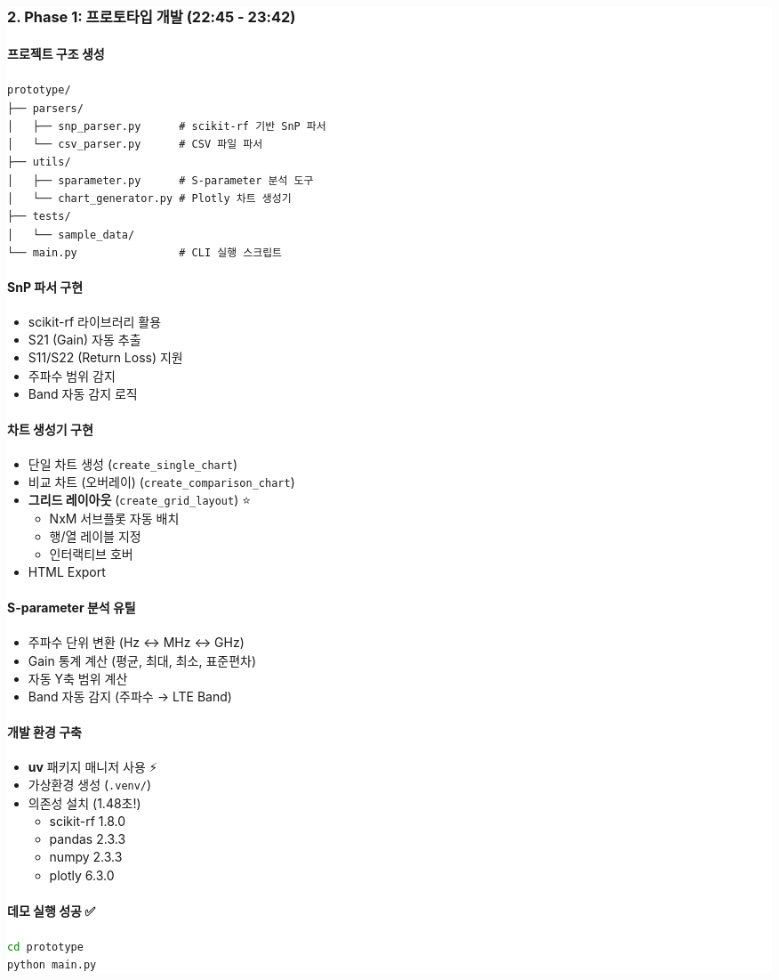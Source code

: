 ### **2. Phase 1: 프로토타입 개발** (22:45 - 23:42)

#### 프로젝트 구조 생성
```
prototype/
├── parsers/
│   ├── snp_parser.py      # scikit-rf 기반 SnP 파서
│   └── csv_parser.py      # CSV 파일 파서
├── utils/
│   ├── sparameter.py      # S-parameter 분석 도구
│   └── chart_generator.py # Plotly 차트 생성기
├── tests/
│   └── sample_data/
└── main.py                # CLI 실행 스크립트
```

#### SnP 파서 구현
- scikit-rf 라이브러리 활용
- S21 (Gain) 자동 추출
- S11/S22 (Return Loss) 지원
- 주파수 범위 감지
- Band 자동 감지 로직

#### 차트 생성기 구현
- 단일 차트 생성 (`create_single_chart`)
- 비교 차트 (오버레이) (`create_comparison_chart`)
- **그리드 레이아웃** (`create_grid_layout`) ⭐
  - NxM 서브플롯 자동 배치
  - 행/열 레이블 지정
  - 인터랙티브 호버
- HTML Export

#### S-parameter 분석 유틸
- 주파수 단위 변환 (Hz ↔ MHz ↔ GHz)
- Gain 통계 계산 (평균, 최대, 최소, 표준편차)
- 자동 Y축 범위 계산
- Band 자동 감지 (주파수 → LTE Band)

#### 개발 환경 구축
- **uv** 패키지 매니저 사용 ⚡
- 가상환경 생성 (`.venv/`)
- 의존성 설치 (1.48초!)
  - scikit-rf 1.8.0
  - pandas 2.3.3
  - numpy 2.3.3
  - plotly 6.3.0

#### 데모 실행 성공 ✅
```bash
cd prototype
python main.py
```

